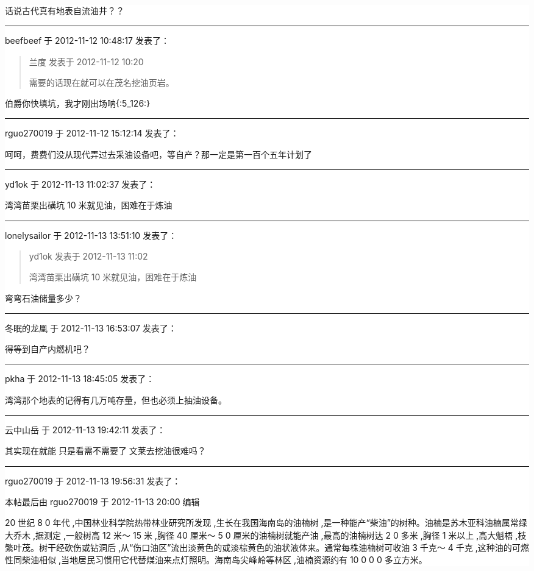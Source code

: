 话说古代真有地表自流油井？？

---

beefbeef 于 2012-11-12 10:48:17 发表了：

> 兰度 发表于 2012-11-12 10:20
>
> 需要的话现在就可以在茂名挖油页岩。

伯爵你快填坑，我才刚出场呐{:5_126:}

---

rguo270019 于 2012-11-12 15:12:14 发表了：

呵呵，费费们没从现代弄过去采油设备吧，等自产？那一定是第一百个五年计划了

---

yd1ok 于 2012-11-13 11:02:37 发表了：

湾湾苗栗出磺坑 10 米就见油，困难在于炼油

---

lonelysailor 于 2012-11-13 13:51:10 发表了：

> yd1ok 发表于 2012-11-13 11:02
>
> 湾湾苗栗出磺坑 10 米就见油，困难在于炼油

弯弯石油储量多少？

---

冬眠的龙凰 于 2012-11-13 16:53:07 发表了：

得等到自产内燃机吧？

---

pkha 于 2012-11-13 18:45:05 发表了：

湾湾那个地表的记得有几万吨存量，但也必须上抽油设备。

---

云中山岳 于 2012-11-13 19:42:11 发表了：

其实现在就能 只是看需不需要了 文莱去挖油很难吗？

---

rguo270019 于 2012-11-13 19:56:31 发表了：

本帖最后由 rguo270019 于 2012-11-13 20:00 编辑

20 世纪 8 0 年代 ,中国林业科学院热带林业研究所发现 ,生长在我国海南岛的油楠树 ,是一种能产“柴油”的树种。油楠是苏木亚科油楠属常绿大乔木 ,据测定 ,一般树高 12 米～ 15 米 ,胸径 40 厘米～ 5 0 厘米的油楠树就能产油 ,最高的油楠树达 2 0 多米 ,胸径 1 米以上 ,高大魁梧 ,枝繁叶茂。树干经砍伤或钻洞后 ,从“伤口油区”流出淡黄色的或淡棕黄色的油状液体来。通常每株油楠树可收油 3 千克～ 4 千克 ,这种油的可燃性同柴油相似 ,当地居民习惯用它代替煤油来点灯照明。海南岛尖峰岭等林区 ,油楠资源约有 10 0 0 0 多立方米。
